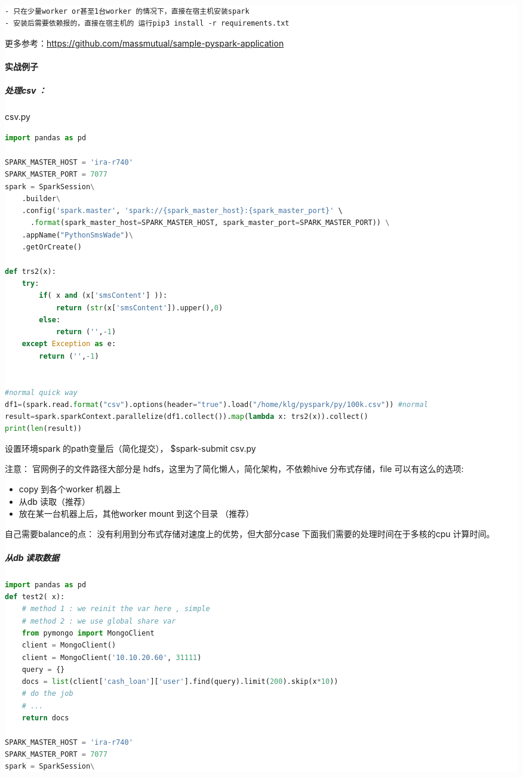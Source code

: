     - 只在少量worker or甚至1台worker 的情况下，直接在宿主机安装spark
    - 安装后需要依赖报的，直接在宿主机的 运行pip3 install -r requirements.txt 

更多参考：https://github.com/massmutual/sample-pyspark-application

#### 实战例子

##### 处理csv ：

csv.py
```python
import pandas as pd

SPARK_MASTER_HOST = 'ira-r740'
SPARK_MASTER_PORT = 7077
spark = SparkSession\
    .builder\
    .config('spark.master', 'spark://{spark_master_host}:{spark_master_port}' \
      .format(spark_master_host=SPARK_MASTER_HOST, spark_master_port=SPARK_MASTER_PORT)) \
    .appName("PythonSmsWade")\
    .getOrCreate()

def trs2(x):
    try:
        if( x and (x['smsContent'] )):
            return (str(x['smsContent']).upper(),0)
        else:
            return ('',-1)
    except Exception as e:
        return ('',-1)
    
  
#normal quick way
df1=(spark.read.format("csv").options(header="true").load("/home/klg/pyspark/py/100k.csv")) #normal
result=spark.sparkContext.parallelize(df1.collect()).map(lambda x: trs2(x)).collect()
print(len(result))    
```
设置环境spark 的path变量后（简化提交），
$spark-submit csv.py

注意：
官网例子的文件路径大部分是 hdfs，这里为了简化懒人，简化架构，不依赖hive 分布式存储，file 可以有这么的选项:
- copy 到各个worker 机器上
- 从db 读取（推荐）
- 放在某一台机器上后，其他worker mount 到这个目录 （推荐）

自己需要balance的点： 没有利用到分布式存储对速度上的优势，但大部分case 下面我们需要的处理时间在于多核的cpu 计算时间。

##### 从db 读取数据

```python
import pandas as pd
def test2( x):
    # method 1 : we reinit the var here , simple
    # method 2 : we use global share var  
    from pymongo import MongoClient
    client = MongoClient()
    client = MongoClient('10.10.20.60', 31111)
    query = {}
    docs = list(client['cash_loan']['user'].find(query).limit(200).skip(x*10))
    # do the job 
    # ...
    return docs 

SPARK_MASTER_HOST = 'ira-r740'
SPARK_MASTER_PORT = 7077
spark = SparkSession\
```